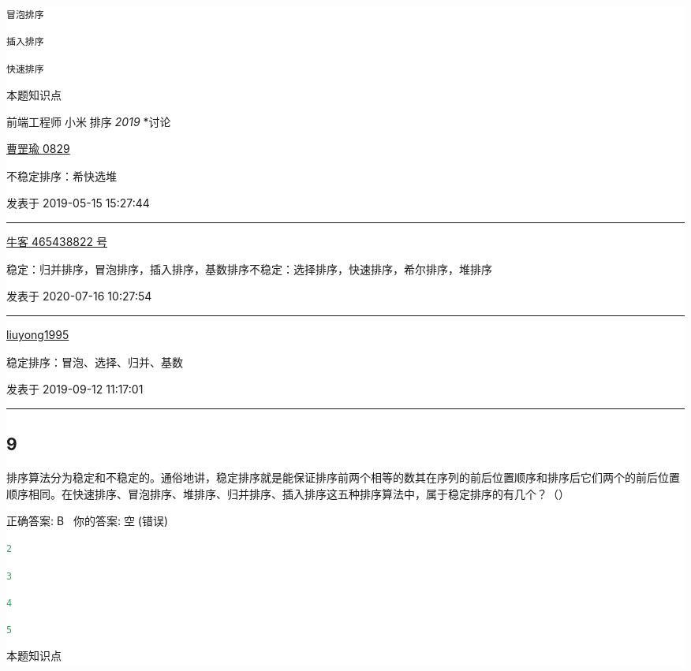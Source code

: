 ```cpp
冒泡排序
```

```cpp
插入排序
```

```cpp
快速排序
```

本题知识点

前端工程师 小米 排序 *2019* *讨论

[曹罡瑜 0829](https://www.nowcoder.com/profile/4270576)

不稳定排序：希快选堆

发表于 2019-05-15 15:27:44

* * *

[牛客 465438822 号](https://www.nowcoder.com/profile/465438822)

稳定：归并排序，冒泡排序，插入排序，基数排序不稳定：选择排序，快速排序，希尔排序，堆排序

发表于 2020-07-16 10:27:54

* * *

[liuyong1995](https://www.nowcoder.com/profile/848814784)

稳定排序：冒泡、选择、归并、基数

发表于 2019-09-12 11:17:01

* * *

## 9

排序算法分为稳定和不稳定的。通俗地讲，稳定排序就是能保证排序前两个相等的数其在序列的前后位置顺序和排序后它们两个的前后位置顺序相同。在快速排序、冒泡排序、堆排序、归并排序、插入排序这五种排序算法中，属于稳定排序的有几个？（）

正确答案: B   你的答案: 空 (错误)

```cpp
2
```

```cpp
3
```

```cpp
4
```

```cpp
5
```

本题知识点
